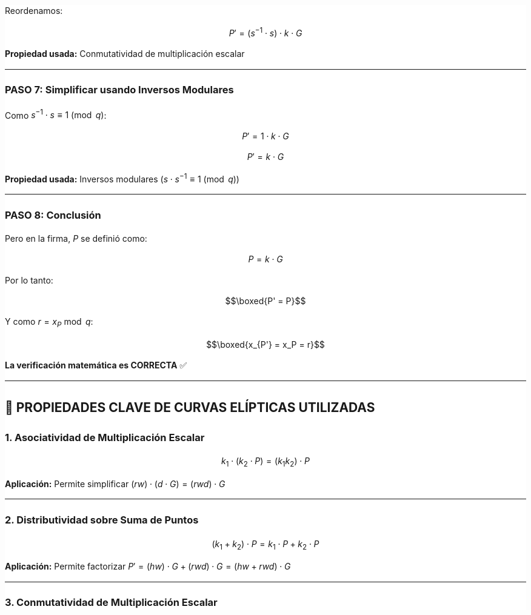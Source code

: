 Reordenamos:

$$P' = (s^{-1} \cdot s) \cdot k \cdot G$$

**Propiedad usada:** Conmutatividad de multiplicación escalar

---

### **PASO 7: Simplificar usando Inversos Modulares**

Como $s^{-1} \cdot s \equiv 1 \pmod{q}$:

$$P' = 1 \cdot k \cdot G$$

$$P' = k \cdot G$$

**Propiedad usada:** Inversos modulares ($s \cdot s^{-1} \equiv 1 \pmod{q}$)

---

### **PASO 8: Conclusión**

Pero en la firma, $P$ se definió como:

$$P = k \cdot G$$

Por lo tanto:

$$\boxed{P' = P}$$

Y como $r = x_P \bmod q$:

$$\boxed{x_{P'} = x_P = r}$$

**La verificación matemática es CORRECTA** ✅

---

## 🔑 PROPIEDADES CLAVE DE CURVAS ELÍPTICAS UTILIZADAS

### 1. **Asociatividad de Multiplicación Escalar**

$$k_1 \cdot (k_2 \cdot P) = (k_1 k_2) \cdot P$$

**Aplicación:** Permite simplificar $(rw) \cdot (d \cdot G) = (rwd) \cdot G$

---

### 2. **Distributividad sobre Suma de Puntos**

$$(k_1 + k_2) \cdot P = k_1 \cdot P + k_2 \cdot P$$

**Aplicación:** Permite factorizar $P' = (hw) \cdot G + (rwd) \cdot G = (hw + rwd) \cdot G$

---

### 3. **Conmutatividad de Multiplicación Escalar**

